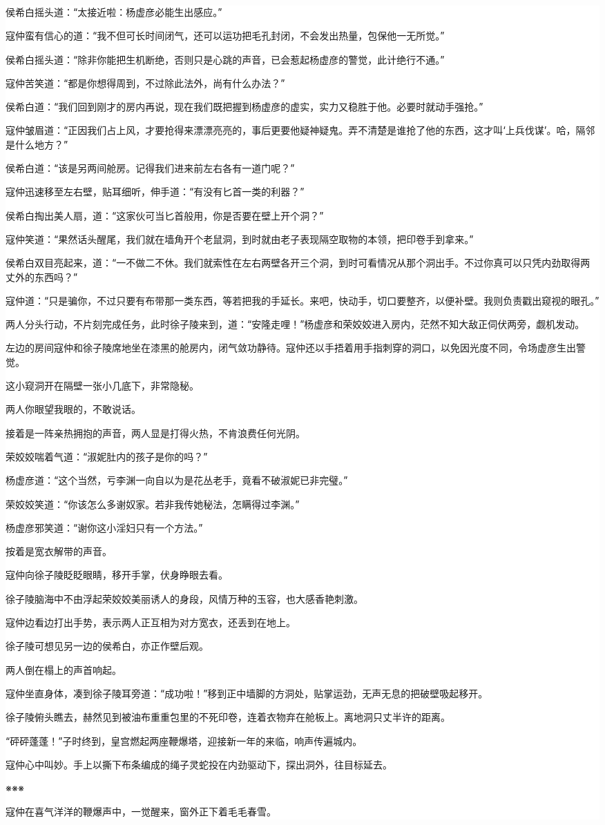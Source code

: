 侯希白摇头道：“太接近啦：杨虚彦必能生出感应。”

寇仲蛮有信心的道：“我不但可长时间闭气，还可以运功把毛孔封闭，不会发出热量，包保他一无所觉。”

侯希白摇头道：“除非你能把生机断绝，否则只是心跳的声音，已会惹起杨虚彦的警觉，此计绝行不通。”

寇仲苦笑道：“都是你想得周到，不过除此法外，尚有什么办法？”

侯希白道：“我们回到刚才的房内再说，现在我们既把握到杨虚彦的虚实，实力又稳胜于他。必要时就动手强抢。”

寇仲皱眉道：“正因我们占上风，才要抢得来漂漂亮亮的，事后更要他疑神疑鬼。弄不清楚是谁抢了他的东西，这才叫‘上兵伐谋’。哈，隔邻是什么地方？”

侯希白道：“该是另两间舱房。记得我们进来前左右各有一道门呢？”

寇仲迅速移至左右壁，贴耳细听，伸手道：“有没有匕首一类的利器？”

侯希白掏出美人扇，道：“这家伙可当匕首般用，你是否要在壁上开个洞？”

寇仲笑道：“果然话头醒尾，我们就在墙角开个老鼠洞，到时就由老子表现隔空取物的本领，把印卷手到拿来。”

侯希白双目亮起来，道：“一不做二不休。我们就索性在左右两壁各开三个洞，到时可看情况从那个洞出手。不过你真可以只凭内劲取得两丈外的东西吗？”

寇仲道：“只是骗你，不过只要有布带那一类东西，等若把我的手延长。来吧，快动手，切口要整齐，以便补壁。我则负责戳出窥视的眼孔。”

两人分头行动，不片刻完成任务，此时徐子陵来到，道：“安隆走哩！”杨虚彦和荣姣姣进入房内，茫然不知大敌正伺伏两旁，觑机发动。

左边的房间寇仲和徐子陵席地坐在漆黑的舱房内，闭气敛功静待。寇仲还以手捂着用手指刺穿的洞口，以免因光度不同，令场虚彦生出警觉。

这小窥洞开在隔壁一张小几底下，非常隐秘。

两人你眼望我眼的，不敢说话。

接着是一阵亲热拥抱的声音，两人显是打得火热，不肯浪费任何光阴。

荣姣姣喘着气道：“淑妮肚内的孩子是你的吗？”

杨虚彦道：“这个当然，亏李渊一向自以为是花丛老手，竟看不破淑妮已非完璧。”

荣姣姣笑道：“你该怎么多谢奴家。若非我传她秘法，怎瞒得过李渊。”

杨虚彦邪笑道：“谢你这小淫妇只有一个方法。”

按着是宽衣解带的声音。

寇仲向徐子陵眨眨眼睛，移开手掌，伏身睁眼去看。

徐子陵脑海中不由浮起荣姣姣美丽诱人的身段，风情万种的玉容，也大感香艳刺激。

寇仲边看边打出手势，表示两人正互相为对方宽衣，还丢到在地上。

徐子陵可想见另一边的侯希白，亦正作壁后观。

两人倒在榻上的声首响起。

寇仲坐直身体，凑到徐子陵耳旁道：“成功啦！”移到正中墙脚的方洞处，贴掌运劲，无声无息的把破壁吸起移开。

徐子陵俯头瞧去，赫然见到被油布重重包里的不死印卷，连着衣物弃在舱板上。离地洞只丈半许的距离。

“砰砰蓬蓬！”子时终到，皇宫燃起两座鞭爆塔，迎接新一年的来临，响声传遍城内。

寇仲心中叫妙。手上以撕下布条编成的绳子灵蛇投在内劲驱动下，探出洞外，往目标延去。

※※※

寇仲在喜气洋洋的鞭爆声中，一觉醒来，窗外正下着毛毛春雪。
